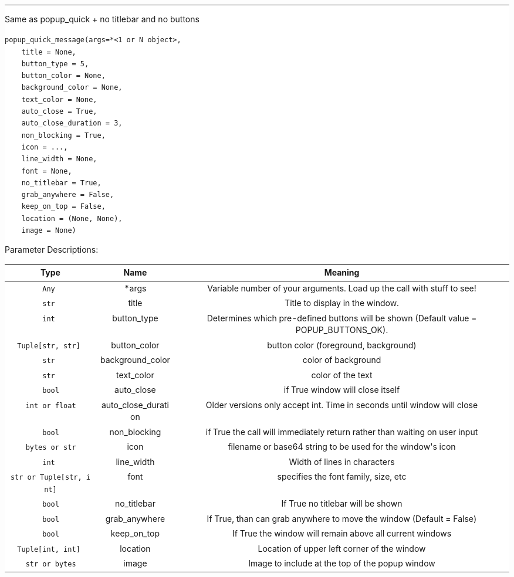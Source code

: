 -----

Same as popup_quick + no titlebar and no buttons

```
popup_quick_message(args=*<1 or N object>,
    title = None,
    button_type = 5,
    button_color = None,
    background_color = None,
    text_color = None,
    auto_close = True,
    auto_close_duration = 3,
    non_blocking = True,
    icon = ...,
    line_width = None,
    font = None,
    no_titlebar = True,
    grab_anywhere = False,
    keep_on_top = False,
    location = (None, None),
    image = None)
```

Parameter Descriptions:

|Type|Name|Meaning|
|:---:|:---:|:---:|
| `         Any          ` |        *args        | Variable number of your arguments. Load up the call with stuff to see! |
| `         str          ` |        title        | Title to display in the window. |
| `         int          ` |     button_type     | Determines which pre-defined buttons will be shown (Default value = POPUP_BUTTONS_OK). |
| `   Tuple[str, str]    ` |    button_color     | button color (foreground, background) |
| `         str          ` |  background_color   | color of background |
| `         str          ` |     text_color      | color of the text |
| `         bool         ` |     auto_close      | if True window will close itself |
| `     int or float     ` | auto_close_duration | Older versions only accept int. Time in seconds until window will close |
| `         bool         ` |    non_blocking     | if True the call will immediately return rather than waiting on user input |
| `     bytes or str     ` |        icon         | filename or base64 string to be used for the window's icon |
| `         int          ` |     line_width      | Width of lines in characters |
| `str or Tuple[str, int]` |        font         | specifies the font family, size, etc |
| `         bool         ` |     no_titlebar     | If True no titlebar will be shown |
| `         bool         ` |    grab_anywhere    | If True, than can grab anywhere to move the window (Default = False) |
| `         bool         ` |     keep_on_top     | If True the window will remain above all current windows |
| `   Tuple[int, int]    ` |      location       | Location of upper left corner of the window |
| `     str or bytes     ` |        image        | Image to include at the top of the popup window |
